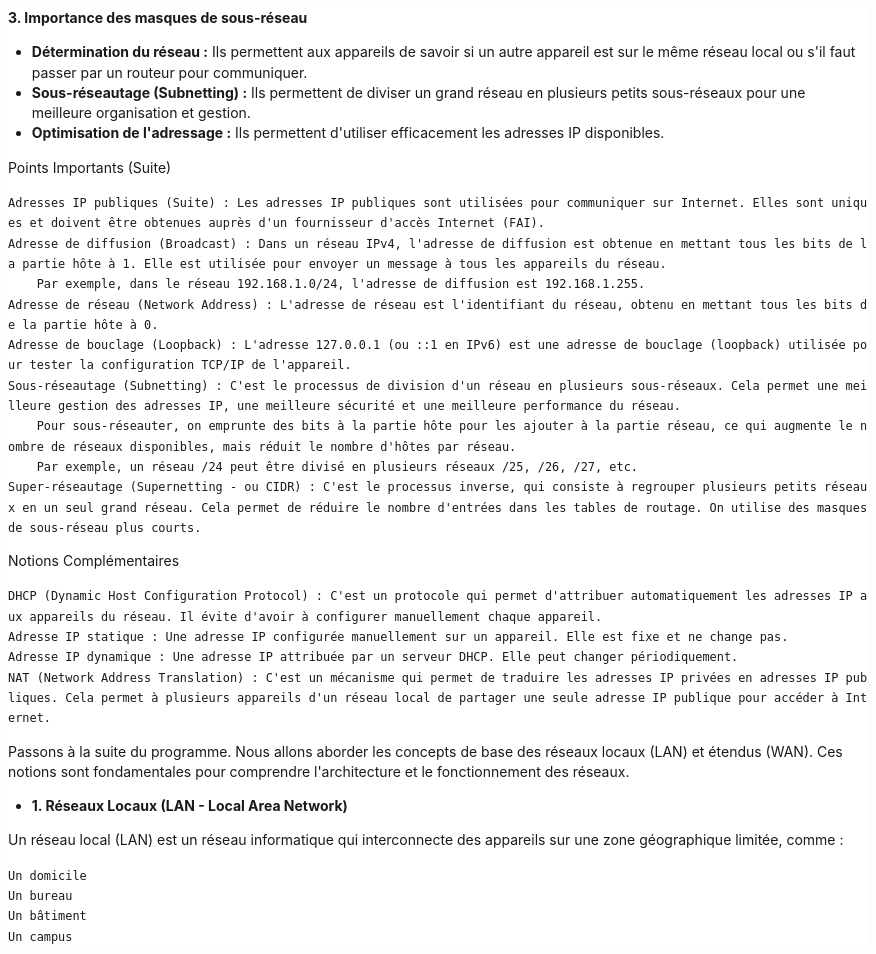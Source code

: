 **3. Importance des masques de sous-réseau**

*   **Détermination du réseau :** Ils permettent aux appareils de savoir si un autre appareil est sur le même réseau local ou s'il faut passer par un routeur pour communiquer.
*   **Sous-réseautage (Subnetting) :** Ils permettent de diviser un grand réseau en plusieurs petits sous-réseaux pour une meilleure organisation et gestion.
*   **Optimisation de l'adressage :** Ils permettent d'utiliser efficacement les adresses IP disponibles.

Points Importants (Suite)

    Adresses IP publiques (Suite) : Les adresses IP publiques sont utilisées pour communiquer sur Internet. Elles sont uniques et doivent être obtenues auprès d'un fournisseur d'accès Internet (FAI).
    Adresse de diffusion (Broadcast) : Dans un réseau IPv4, l'adresse de diffusion est obtenue en mettant tous les bits de la partie hôte à 1. Elle est utilisée pour envoyer un message à tous les appareils du réseau.
        Par exemple, dans le réseau 192.168.1.0/24, l'adresse de diffusion est 192.168.1.255.
    Adresse de réseau (Network Address) : L'adresse de réseau est l'identifiant du réseau, obtenu en mettant tous les bits de la partie hôte à 0.
    Adresse de bouclage (Loopback) : L'adresse 127.0.0.1 (ou ::1 en IPv6) est une adresse de bouclage (loopback) utilisée pour tester la configuration TCP/IP de l'appareil.
    Sous-réseautage (Subnetting) : C'est le processus de division d'un réseau en plusieurs sous-réseaux. Cela permet une meilleure gestion des adresses IP, une meilleure sécurité et une meilleure performance du réseau.
        Pour sous-réseauter, on emprunte des bits à la partie hôte pour les ajouter à la partie réseau, ce qui augmente le nombre de réseaux disponibles, mais réduit le nombre d'hôtes par réseau.
        Par exemple, un réseau /24 peut être divisé en plusieurs réseaux /25, /26, /27, etc.
    Super-réseautage (Supernetting - ou CIDR) : C'est le processus inverse, qui consiste à regrouper plusieurs petits réseaux en un seul grand réseau. Cela permet de réduire le nombre d'entrées dans les tables de routage. On utilise des masques de sous-réseau plus courts.

Notions Complémentaires

    DHCP (Dynamic Host Configuration Protocol) : C'est un protocole qui permet d'attribuer automatiquement les adresses IP aux appareils du réseau. Il évite d'avoir à configurer manuellement chaque appareil.
    Adresse IP statique : Une adresse IP configurée manuellement sur un appareil. Elle est fixe et ne change pas.
    Adresse IP dynamique : Une adresse IP attribuée par un serveur DHCP. Elle peut changer périodiquement.
    NAT (Network Address Translation) : C'est un mécanisme qui permet de traduire les adresses IP privées en adresses IP publiques. Cela permet à plusieurs appareils d'un réseau local de partager une seule adresse IP publique pour accéder à Internet.



Passons à la suite du programme. Nous allons aborder les concepts de base des réseaux locaux (LAN) et étendus (WAN). Ces notions sont fondamentales pour comprendre l'architecture et le fonctionnement des réseaux.

* **1. Réseaux Locaux (LAN - Local Area Network)**

Un réseau local (LAN) est un réseau informatique qui interconnecte des appareils sur une zone géographique limitée, comme :

    Un domicile
    Un bureau
    Un bâtiment
    Un campus
